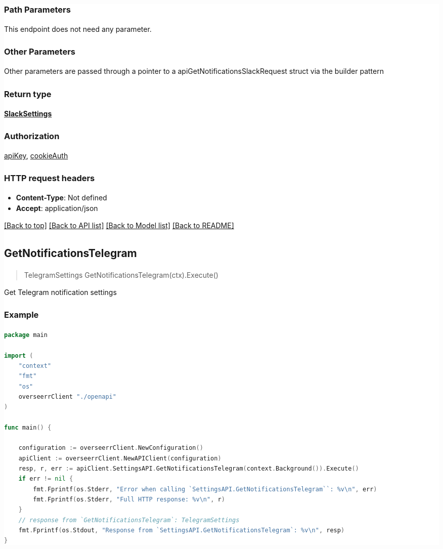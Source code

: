 ### Path Parameters

This endpoint does not need any parameter.

### Other Parameters

Other parameters are passed through a pointer to a apiGetNotificationsSlackRequest struct via the builder pattern


### Return type

[**SlackSettings**](SlackSettings.md)

### Authorization

[apiKey](../README.md#apiKey), [cookieAuth](../README.md#cookieAuth)

### HTTP request headers

- **Content-Type**: Not defined
- **Accept**: application/json

[[Back to top]](#) [[Back to API list]](../README.md#documentation-for-api-endpoints)
[[Back to Model list]](../README.md#documentation-for-models)
[[Back to README]](../README.md)


## GetNotificationsTelegram

> TelegramSettings GetNotificationsTelegram(ctx).Execute()

Get Telegram notification settings



### Example

```go
package main

import (
    "context"
    "fmt"
    "os"
    overseerrClient "./openapi"
)

func main() {

    configuration := overseerrClient.NewConfiguration()
    apiClient := overseerrClient.NewAPIClient(configuration)
    resp, r, err := apiClient.SettingsAPI.GetNotificationsTelegram(context.Background()).Execute()
    if err != nil {
        fmt.Fprintf(os.Stderr, "Error when calling `SettingsAPI.GetNotificationsTelegram``: %v\n", err)
        fmt.Fprintf(os.Stderr, "Full HTTP response: %v\n", r)
    }
    // response from `GetNotificationsTelegram`: TelegramSettings
    fmt.Fprintf(os.Stdout, "Response from `SettingsAPI.GetNotificationsTelegram`: %v\n", resp)
}
```
